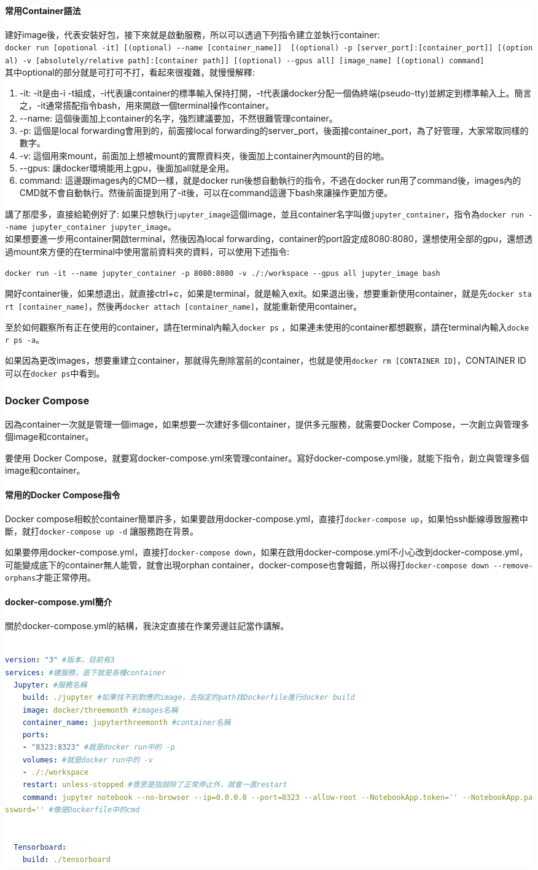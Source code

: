 #### 常用Container語法
建好image後，代表安裝好包，接下來就是啟動服務，所以可以透過下列指令建立並執行container:   
```docker run [opotional -it] [(optional) --name [container_name]]  [(optional) -p [server_port]:[container_port]] [(optional) -v [absolutely/relative path]:[container path]] [(optional) --gpus all] [image_name] [(optional) command]```   
其中optional的部分就是可打可不打，看起來很複雜，就慢慢解釋:
1. -it: -it是由-i -t組成，-i代表讓container的標準輸入保持打開，-t代表讓docker分配一個偽終端(pseudo-tty)並綁定到標準輸入上。簡言之，-it通常搭配指令bash，用來開啟一個terminal操作container。
2. --name: 這個後面加上container的名字，強烈建議要加，不然很難管理container。    
3. -p: 這個是local forwarding會用到的，前面接local forwarding的server_port，後面接container_port，為了好管理，大家常取同樣的數字。
4. -v: 這個用來mount，前面加上想被mount的實際資料夾，後面加上container內mount的目的地。
5. --gpus: 讓docker環境能用上gpu，後面加all就是全用。
6. command: 這邊跟images內的CMD一樣，就是docker run後想自動執行的指令，不過在docker run用了command後，images內的CMD就不會自動執行。然後前面提到用了-it後，可以在command這邊下bash來讓操作更加方便。  

講了那麼多，直接給範例好了:
如果只想執行```jupyter_image```這個image，並且container名字叫做```jupyter_container```，指令為```docker run --name jupyter_container jupyter_image```。    
如果想要進一步用container開啟terminal，然後因為local forwarding，container的port設定成8080:8080，還想使用全部的gpu，還想透過mount來方便的在terminal中使用當前資料夾的資料，可以使用下述指令:   
```ssh
docker run -it --name jupyter_container -p 8080:8080 -v ./:/workspace --gpus all jupyter_image bash
```

開好container後，如果想退出，就直接ctrl+c，如果是terminal，就是輸入exit。如果退出後，想要重新使用container，就是先```docker start [container_name]```，然後再```docker attach [container_name]```，就能重新使用container。

至於如何觀察所有正在使用的container，請在terminal內輸入```docker ps``` ，如果連未使用的container都想觀察，請在terminal內輸入```docker ps -a```。

如果因為更改images，想要重建立container，那就得先刪除當前的container，也就是使用```docker rm [CONTAINER ID]```，CONTAINER ID可以在```docker ps```中看到。
### Docker Compose
因為container一次就是管理一個image，如果想要一次建好多個container，提供多元服務，就需要Docker Compose，一次創立與管理多個image和container。

要使用 Docker Compose，就要寫docker-compose.yml來管理container。寫好docker-compose.yml後，就能下指令，創立與管理多個image和container。

#### 常用的Docker Compose指令
Docker compose相較於container簡單許多，如果要啟用docker-compose.yml，直接打```docker-compose up```，如果怕ssh斷線導致服務中斷，就打```docker-compose up -d```
讓服務跑在背景。

如果要停用docker-compose.yml，直接打```docker-compose down```，如果在啟用docker-compose.yml不小心改到docker-compose.yml，可能變成底下的container無人能管，就會出現orphan container，docker-compose也會報錯，所以得打```docker-compose down --remove-orphans```才能正常停用。

#### docker-compose.yml簡介
關於docker-compose.yml的結構，我決定直接在作業旁邊註記當作講解。   
```yaml

version: "3" #版本，目前有3
services: #建服務，底下就是各種container
  Jupyter: #服務名稱
    build: ./jupyter #如果找不到對應的image，去指定的path找Dockerfile進行docker build
    image: docker/threemonth #images名稱
    container_name: jupyterthreemonth #container名稱
    ports: 
    - "8323:8323" #就是docker run中的 -p
    volumes: #就是docker run中的 -v
    - ./:/workspace 
    restart: unless-stopped #意思是指說除了正常停止外，就會一直restart
    command: jupyter notebook --no-browser --ip=0.0.0.0 --port=8323 --allow-root --NotebookApp.token='' --NotebookApp.password='' #像是Dockerfile中的cmd


  Tensorboard:
    build: ./tensorboard
```